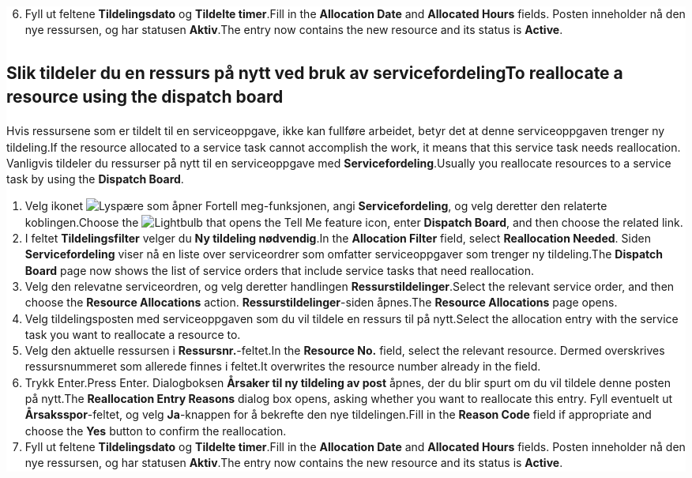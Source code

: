 6. <span data-ttu-id="9e0ec-173">Fyll ut feltene **Tildelingsdato** og **Tildelte timer**.</span><span class="sxs-lookup"><span data-stu-id="9e0ec-173">Fill in the **Allocation Date** and **Allocated Hours** fields.</span></span> <span data-ttu-id="9e0ec-174">Posten inneholder nå den nye ressursen, og har statusen **Aktiv**.</span><span class="sxs-lookup"><span data-stu-id="9e0ec-174">The entry now contains the new resource and its status is **Active**.</span></span>

## <a name="to-reallocate-a-resource-using-the-dispatch-board"></a><span data-ttu-id="9e0ec-175">Slik tildeler du en ressurs på nytt ved bruk av servicefordeling</span><span class="sxs-lookup"><span data-stu-id="9e0ec-175">To reallocate a resource using the dispatch board</span></span>  
<span data-ttu-id="9e0ec-176">Hvis ressursene som er tildelt til en serviceoppgave, ikke kan fullføre arbeidet, betyr det at denne serviceoppgaven trenger ny tildeling.</span><span class="sxs-lookup"><span data-stu-id="9e0ec-176">If the resource allocated to a service task cannot accomplish the work, it means that this service task needs reallocation.</span></span> <span data-ttu-id="9e0ec-177">Vanligvis tildeler du ressurser på nytt til en serviceoppgave med **Servicefordeling**.</span><span class="sxs-lookup"><span data-stu-id="9e0ec-177">Usually you reallocate resources to a service task by using the **Dispatch Board**.</span></span>  

1. <span data-ttu-id="9e0ec-178">Velg ikonet ![Lyspære som åpner Fortell meg-funksjonen](media/ui-search/search_small.png "Fortell hva du vil gjøre"), angi **Servicefordeling**, og velg deretter den relaterte koblingen.</span><span class="sxs-lookup"><span data-stu-id="9e0ec-178">Choose the ![Lightbulb that opens the Tell Me feature](media/ui-search/search_small.png "Tell me what you want to do") icon, enter **Dispatch Board**, and then choose the related link.</span></span>  
2. <span data-ttu-id="9e0ec-179">I feltet **Tildelingsfilter** velger du **Ny tildeling nødvendig**.</span><span class="sxs-lookup"><span data-stu-id="9e0ec-179">In the **Allocation Filter** field, select **Reallocation Needed**.</span></span> <span data-ttu-id="9e0ec-180">Siden **Servicefordeling** viser nå en liste over serviceordrer som omfatter serviceoppgaver som trenger ny tildeling.</span><span class="sxs-lookup"><span data-stu-id="9e0ec-180">The **Dispatch Board** page now shows the list of service orders that include service tasks that need reallocation.</span></span>  
3. <span data-ttu-id="9e0ec-181">Velg den relevatne serviceordren, og velg deretter handlingen **Ressurstildelinger**.</span><span class="sxs-lookup"><span data-stu-id="9e0ec-181">Select the relevant service order, and then choose the **Resource Allocations** action.</span></span> <span data-ttu-id="9e0ec-182">**Ressurstildelinger**-siden åpnes.</span><span class="sxs-lookup"><span data-stu-id="9e0ec-182">The **Resource Allocations** page opens.</span></span>  
4. <span data-ttu-id="9e0ec-183">Velg tildelingsposten med serviceoppgaven som du vil tildele en ressurs til på nytt.</span><span class="sxs-lookup"><span data-stu-id="9e0ec-183">Select the allocation entry with the service task you want to reallocate a resource to.</span></span>  
5. <span data-ttu-id="9e0ec-184">Velg den aktuelle ressursen i **Ressursnr.**-feltet.</span><span class="sxs-lookup"><span data-stu-id="9e0ec-184">In the **Resource No.** field, select the relevant resource.</span></span> <span data-ttu-id="9e0ec-185">Dermed overskrives ressursnummeret som allerede finnes i feltet.</span><span class="sxs-lookup"><span data-stu-id="9e0ec-185">It overwrites the resource number already in the field.</span></span>  
6. <span data-ttu-id="9e0ec-186">Trykk Enter.</span><span class="sxs-lookup"><span data-stu-id="9e0ec-186">Press Enter.</span></span> <span data-ttu-id="9e0ec-187">Dialogboksen **Årsaker til ny tildeling av post** åpnes, der du blir spurt om du vil tildele denne posten på nytt.</span><span class="sxs-lookup"><span data-stu-id="9e0ec-187">The **Reallocation Entry Reasons** dialog box opens, asking whether you want to reallocate this entry.</span></span> <span data-ttu-id="9e0ec-188">Fyll eventuelt ut **Årsaksspor**-feltet, og velg **Ja**-knappen for å bekrefte den nye tildelingen.</span><span class="sxs-lookup"><span data-stu-id="9e0ec-188">Fill in the **Reason Code** field if appropriate and choose the **Yes** button to confirm the reallocation.</span></span>  
7.  <span data-ttu-id="9e0ec-189">Fyll ut feltene **Tildelingsdato** og **Tildelte timer**.</span><span class="sxs-lookup"><span data-stu-id="9e0ec-189">Fill in the **Allocation Date** and **Allocated Hours** fields.</span></span> <span data-ttu-id="9e0ec-190">Posten inneholder nå den nye ressursen, og har statusen **Aktiv**.</span><span class="sxs-lookup"><span data-stu-id="9e0ec-190">The entry now contains the new resource and its status is **Active**.</span></span>  
